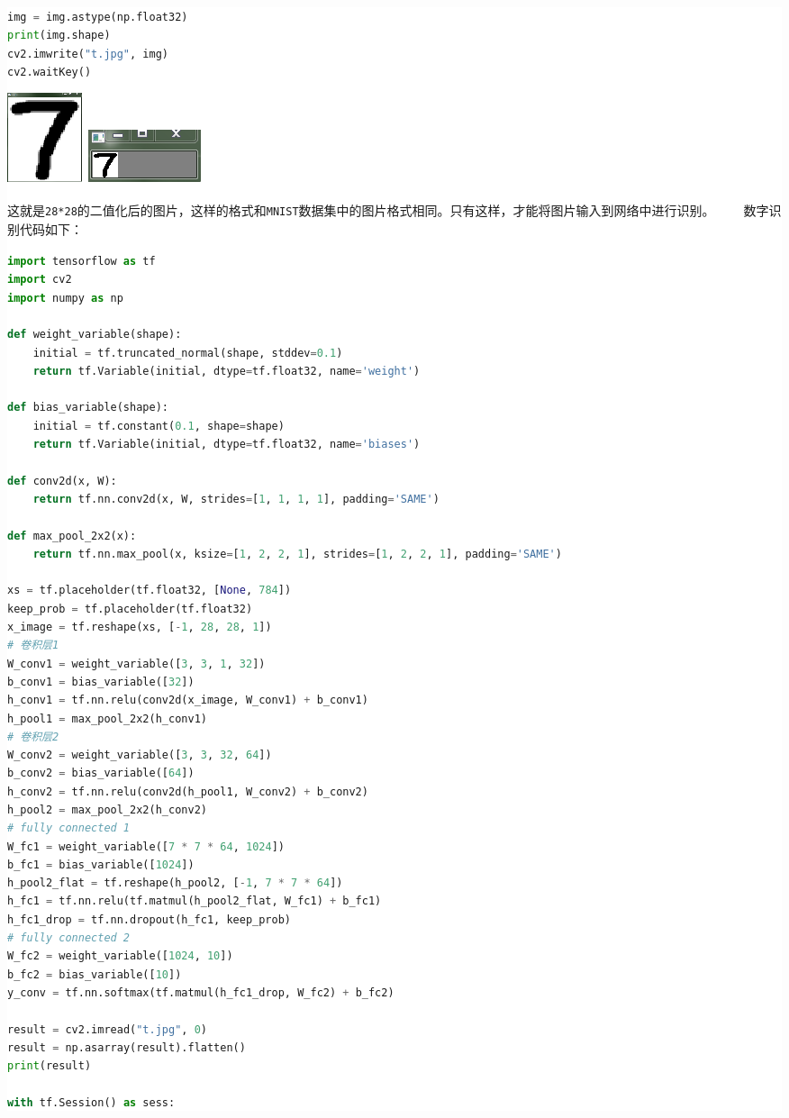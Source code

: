 ``` python
img = img.astype(np.float32)
print(img.shape)
cv2.imwrite("t.jpg", img)
cv2.waitKey()
```

<img src="./TensorFlow识别MNIST数字/9.png">

这就是`28*28`的二值化后的图片，这样的格式和`MNIST`数据集中的图片格式相同。只有这样，才能将图片输入到网络中进行识别。
&emsp;&emsp;数字识别代码如下：

``` python
import tensorflow as tf
import cv2
import numpy as np

def weight_variable(shape):
    initial = tf.truncated_normal(shape, stddev=0.1)
    return tf.Variable(initial, dtype=tf.float32, name='weight')
​
def bias_variable(shape):
    initial = tf.constant(0.1, shape=shape)
    return tf.Variable(initial, dtype=tf.float32, name='biases')
​
def conv2d(x, W):
    return tf.nn.conv2d(x, W, strides=[1, 1, 1, 1], padding='SAME')
​
def max_pool_2x2(x):
    return tf.nn.max_pool(x, ksize=[1, 2, 2, 1], strides=[1, 2, 2, 1], padding='SAME')
​
xs = tf.placeholder(tf.float32, [None, 784])
keep_prob = tf.placeholder(tf.float32)
x_image = tf.reshape(xs, [-1, 28, 28, 1])
# 卷积层1
W_conv1 = weight_variable([3, 3, 1, 32])
b_conv1 = bias_variable([32])
h_conv1 = tf.nn.relu(conv2d(x_image, W_conv1) + b_conv1)
h_pool1 = max_pool_2x2(h_conv1)
# 卷积层2
W_conv2 = weight_variable([3, 3, 32, 64])
b_conv2 = bias_variable([64])
h_conv2 = tf.nn.relu(conv2d(h_pool1, W_conv2) + b_conv2)
h_pool2 = max_pool_2x2(h_conv2)
# fully connected 1
W_fc1 = weight_variable([7 * 7 * 64, 1024])
b_fc1 = bias_variable([1024])
h_pool2_flat = tf.reshape(h_pool2, [-1, 7 * 7 * 64])
h_fc1 = tf.nn.relu(tf.matmul(h_pool2_flat, W_fc1) + b_fc1)
h_fc1_drop = tf.nn.dropout(h_fc1, keep_prob)
# fully connected 2
W_fc2 = weight_variable([1024, 10])
b_fc2 = bias_variable([10])
y_conv = tf.nn.softmax(tf.matmul(h_fc1_drop, W_fc2) + b_fc2)

result = cv2.imread("t.jpg", 0)
result = np.asarray(result).flatten()
print(result)

with tf.Session() as sess:
```